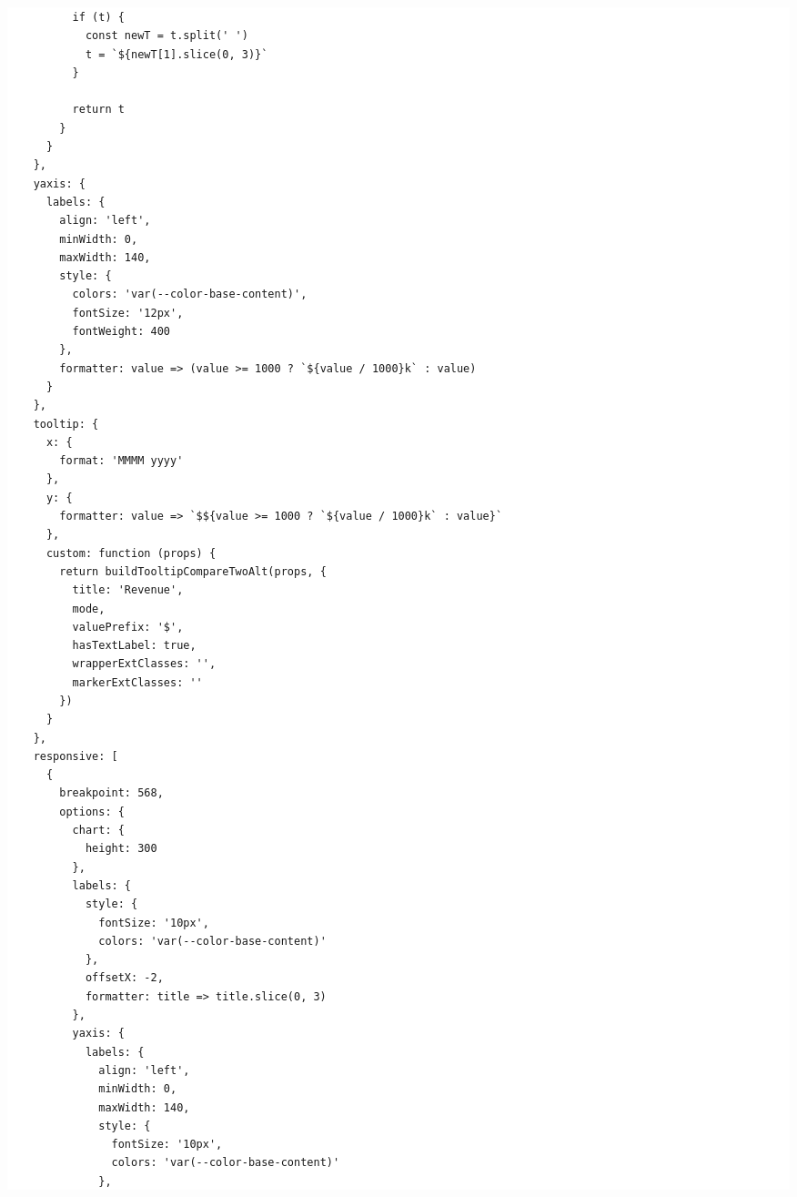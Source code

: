               if (t) {
                const newT = t.split(' ')
                t = `${newT[1].slice(0, 3)}`
              }

              return t
            }
          }
        },
        yaxis: {
          labels: {
            align: 'left',
            minWidth: 0,
            maxWidth: 140,
            style: {
              colors: 'var(--color-base-content)',
              fontSize: '12px',
              fontWeight: 400
            },
            formatter: value => (value >= 1000 ? `${value / 1000}k` : value)
          }
        },
        tooltip: {
          x: {
            format: 'MMMM yyyy'
          },
          y: {
            formatter: value => `$${value >= 1000 ? `${value / 1000}k` : value}`
          },
          custom: function (props) {
            return buildTooltipCompareTwoAlt(props, {
              title: 'Revenue',
              mode,
              valuePrefix: '$',
              hasTextLabel: true,
              wrapperExtClasses: '',
              markerExtClasses: ''
            })
          }
        },
        responsive: [
          {
            breakpoint: 568,
            options: {
              chart: {
                height: 300
              },
              labels: {
                style: {
                  fontSize: '10px',
                  colors: 'var(--color-base-content)'
                },
                offsetX: -2,
                formatter: title => title.slice(0, 3)
              },
              yaxis: {
                labels: {
                  align: 'left',
                  minWidth: 0,
                  maxWidth: 140,
                  style: {
                    fontSize: '10px',
                    colors: 'var(--color-base-content)'
                  },